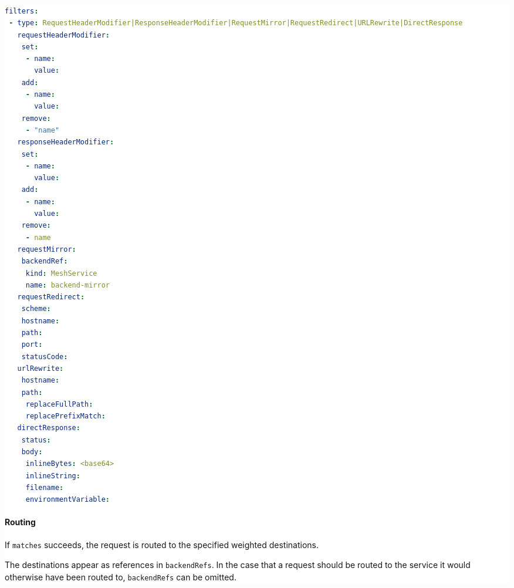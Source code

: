 ```yaml
filters:
 - type: RequestHeaderModifier|ResponseHeaderModifier|RequestMirror|RequestRedirect|URLRewrite|DirectResponse
   requestHeaderModifier:
    set:
     - name:
       value:
    add:
     - name:
       value:
    remove:
     - "name"
   responseHeaderModifier:
    set:
     - name:
       value:
    add:
     - name:
       value:
    remove:
     - name
   requestMirror:
    backendRef:
     kind: MeshService
     name: backend-mirror
   requestRedirect:
    scheme:
    hostname:
    path:
    port:
    statusCode:
   urlRewrite:
    hostname:
    path:
     replaceFullPath:
     replacePrefixMatch:
   directResponse:
    status:
    body:
     inlineBytes: <base64>
     inlineString:
     filename:
     environmentVariable:
```

#### Routing

If `matches` succeeds, the request is routed to the specified weighted destinations.

The destinations appear as references in `backendRefs`.
In the case that a request should be routed to the service it would otherwise
have been routed to, `backendRefs` can be omitted.
